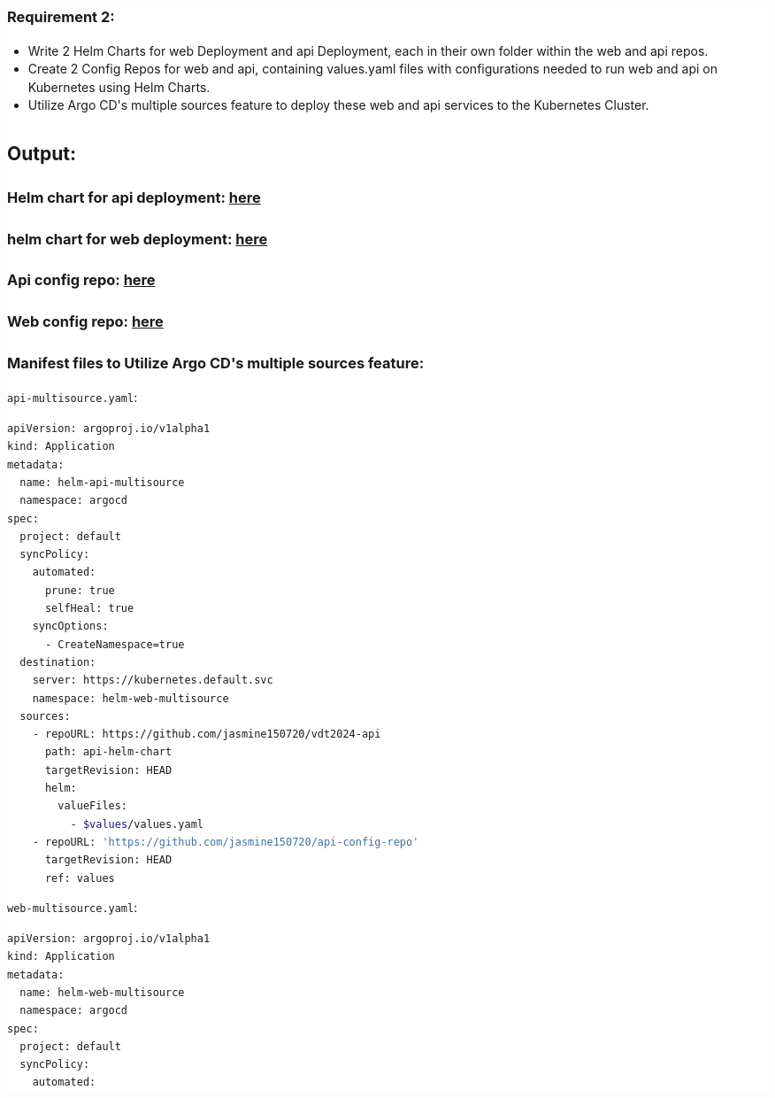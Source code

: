 ### Requirement 2:
  - Write 2 Helm Charts for web Deployment and api Deployment, each in their own folder within the web and api repos.
  - Create 2 Config Repos for web and api, containing values.yaml files with configurations needed to run web and api on Kubernetes using Helm Charts.
  - Utilize Argo CD's multiple sources feature to deploy these web and api services to the Kubernetes Cluster.

  ## Output:
  ### Helm chart for api deployment: [here](https://github.com/jasmine150720/vdt2024-api/tree/main/api-helm-chart)
  ### helm chart for web deployment: [here](https://github.com/jasmine150720/vdt2024-web/tree/main/web-helm-chart)
  ### Api config repo: [here](https://github.com/jasmine150720/api-config-repo)
  ### Web config repo: [here](https://github.com/jasmine150720/web-config-repo)
  ### Manifest files to Utilize Argo CD's multiple sources feature:
  `api-multisource.yaml`:
```sh
apiVersion: argoproj.io/v1alpha1
kind: Application
metadata:
  name: helm-api-multisource
  namespace: argocd
spec:
  project: default
  syncPolicy:
    automated:
      prune: true
      selfHeal: true
    syncOptions:
      - CreateNamespace=true
  destination:
    server: https://kubernetes.default.svc
    namespace: helm-web-multisource
  sources:
    - repoURL: https://github.com/jasmine150720/vdt2024-api
      path: api-helm-chart
      targetRevision: HEAD
      helm:
        valueFiles:
          - $values/values.yaml
    - repoURL: 'https://github.com/jasmine150720/api-config-repo'
      targetRevision: HEAD
      ref: values
```
  `web-multisource.yaml`:
```sh
apiVersion: argoproj.io/v1alpha1
kind: Application
metadata:
  name: helm-web-multisource
  namespace: argocd
spec:
  project: default
  syncPolicy:
    automated:
```